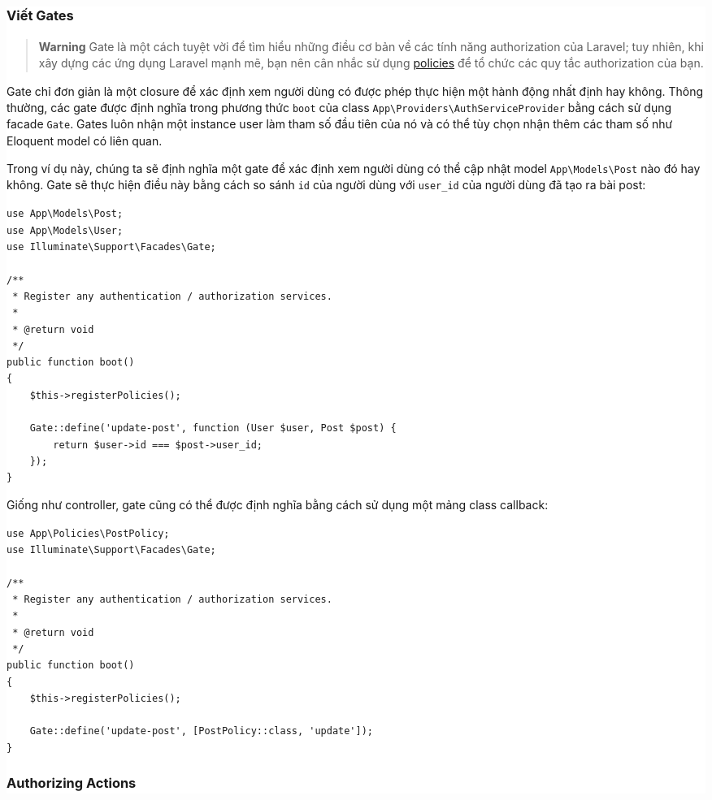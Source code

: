<a name="writing-gates"></a>
### Viết Gates

> **Warning**
> Gate là một cách tuyệt vời để tìm hiểu những điều cơ bản về các tính năng authorization của Laravel; tuy nhiên, khi xây dựng các ứng dụng Laravel mạnh mẽ, bạn nên cân nhắc sử dụng [policies](#creating-policies) để tổ chức các quy tắc authorization của bạn.

Gate chỉ đơn giản là một closure để xác định xem người dùng có được phép thực hiện một hành động nhất định hay không. Thông thường, các gate được định nghĩa trong phương thức `boot` của class `App\Providers\AuthServiceProvider` bằng cách sử dụng facade `Gate`. Gates luôn nhận một instance user làm tham số đầu tiên của nó và có thể tùy chọn nhận thêm các tham số như Eloquent model có liên quan.

Trong ví dụ này, chúng ta sẽ định nghĩa một gate để xác định xem người dùng có thể cập nhật model `App\Models\Post` nào đó hay không. Gate sẽ thực hiện điều này bằng cách so sánh `id` của người dùng với `user_id` của người dùng đã tạo ra bài post:

    use App\Models\Post;
    use App\Models\User;
    use Illuminate\Support\Facades\Gate;

    /**
     * Register any authentication / authorization services.
     *
     * @return void
     */
    public function boot()
    {
        $this->registerPolicies();

        Gate::define('update-post', function (User $user, Post $post) {
            return $user->id === $post->user_id;
        });
    }

Giống như controller, gate cũng có thể được định nghĩa bằng cách sử dụng một mảng class callback:

    use App\Policies\PostPolicy;
    use Illuminate\Support\Facades\Gate;

    /**
     * Register any authentication / authorization services.
     *
     * @return void
     */
    public function boot()
    {
        $this->registerPolicies();

        Gate::define('update-post', [PostPolicy::class, 'update']);
    }

<a name="authorizing-actions-via-gates"></a>
### Authorizing Actions
